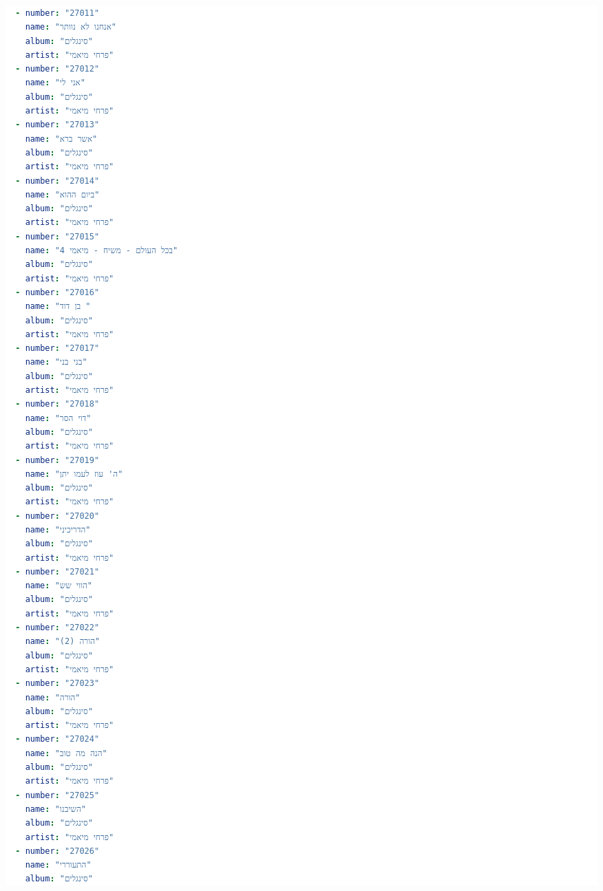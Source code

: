 ```yaml
  - number: "27011"
    name: "אנחנו לא נוותר"
    album: "סינגלים"
    artist: "פרחי מיאמי"
  - number: "27012"
    name: "אני לי"
    album: "סינגלים"
    artist: "פרחי מיאמי"
  - number: "27013"
    name: "אשר ברא"
    album: "סינגלים"
    artist: "פרחי מיאמי"
  - number: "27014"
    name: "ביום ההוא"
    album: "סינגלים"
    artist: "פרחי מיאמי"
  - number: "27015"
    name: "בכל העולם - משיח - מיאמי 4"
    album: "סינגלים"
    artist: "פרחי מיאמי"
  - number: "27016"
    name: "בן דוד "
    album: "סינגלים"
    artist: "פרחי מיאמי"
  - number: "27017"
    name: "בני בני"
    album: "סינגלים"
    artist: "פרחי מיאמי"
  - number: "27018"
    name: "דוי הסר"
    album: "סינגלים"
    artist: "פרחי מיאמי"
  - number: "27019"
    name: "ה' עוז לעמו יתן"
    album: "סינגלים"
    artist: "פרחי מיאמי"
  - number: "27020"
    name: "הדריכיני"
    album: "סינגלים"
    artist: "פרחי מיאמי"
  - number: "27021"
    name: "הווי שש"
    album: "סינגלים"
    artist: "פרחי מיאמי"
  - number: "27022"
    name: "הורה (2)"
    album: "סינגלים"
    artist: "פרחי מיאמי"
  - number: "27023"
    name: "הורה"
    album: "סינגלים"
    artist: "פרחי מיאמי"
  - number: "27024"
    name: "הנה מה טוב"
    album: "סינגלים"
    artist: "פרחי מיאמי"
  - number: "27025"
    name: "השיבנו"
    album: "סינגלים"
    artist: "פרחי מיאמי"
  - number: "27026"
    name: "התעוררי"
    album: "סינגלים"
```